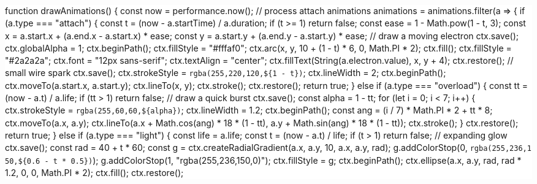  function drawAnimations() {
    const now = performance.now();
    // process attach animations
    animations = animations.filter(a => {
      if (a.type === "attach") {
        const t = (now - a.startTime) / a.duration;
        if (t >= 1) return false;
        const ease = 1 - Math.pow(1 - t, 3);
        const x = a.start.x + (a.end.x - a.start.x) * ease;
        const y = a.start.y + (a.end.y - a.start.y) * ease;
        // draw a moving electron
        ctx.save();
        ctx.globalAlpha = 1;
        ctx.beginPath();
        ctx.fillStyle = "#fffaf0";
        ctx.arc(x, y, 10 + (1 - t) * 6, 0, Math.PI * 2);
        ctx.fill();
        ctx.fillStyle = "#2a2a2a";
        ctx.font = "12px sans-serif";
        ctx.textAlign = "center";
        ctx.fillText(String(a.electron.value), x, y + 4);
        ctx.restore();
        // small wire spark
        ctx.save();
        ctx.strokeStyle = `rgba(255,220,120,${1 - t})`;
        ctx.lineWidth = 2;
        ctx.beginPath();
        ctx.moveTo(a.start.x, a.start.y);
        ctx.lineTo(x, y);
        ctx.stroke();
        ctx.restore();
        return true;
      } else if (a.type === "overload") {
        const tt = (now - a.t) / a.life;
        if (tt > 1) return false;
        // draw a quick burst
        ctx.save();
        const alpha = 1 - tt;
        for (let i = 0; i < 7; i++) {
          ctx.strokeStyle = `rgba(255,60,60,${alpha})`;
          ctx.lineWidth = 1.2;
          ctx.beginPath();
          const ang = (i / 7) * Math.PI * 2 + tt * 8;
          ctx.moveTo(a.x, a.y);
          ctx.lineTo(a.x + Math.cos(ang) * 18 * (1 - tt), a.y + Math.sin(ang) * 18 * (1 - tt));
          ctx.stroke();
        }
        ctx.restore();
        return true;
      } else if (a.type === "light") {
        const life = a.life;
        const t = (now - a.t) / life;
        if (t > 1) return false;
        // expanding glow
        ctx.save();
        const rad = 40 + t * 60;
        const g = ctx.createRadialGradient(a.x, a.y, 10, a.x, a.y, rad);
        g.addColorStop(0, `rgba(255,236,150,${0.6 - t * 0.5})`);
        g.addColorStop(1, "rgba(255,236,150,0)");
        ctx.fillStyle = g;
        ctx.beginPath();
        ctx.ellipse(a.x, a.y, rad, rad * 1.2, 0, 0, Math.PI * 2);
        ctx.fill();
        ctx.restore();